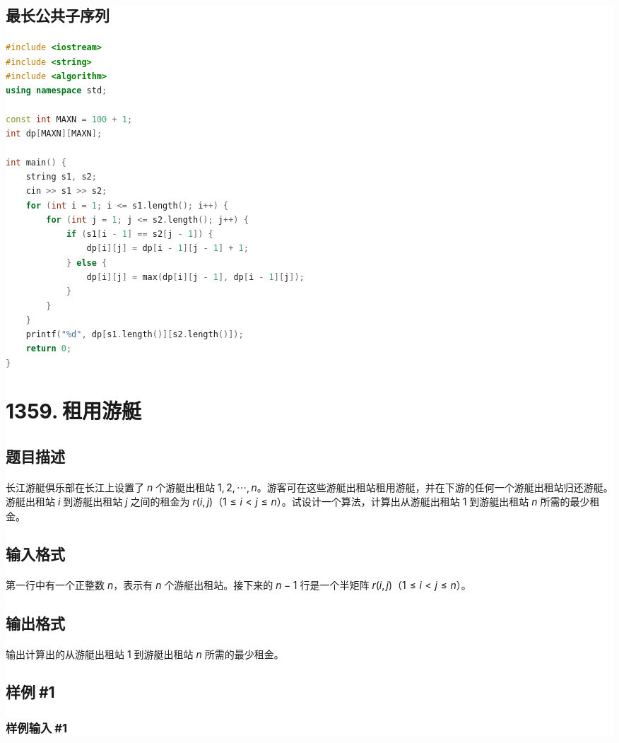 ## 最长公共子序列



```c++
#include <iostream>
#include <string>
#include <algorithm>
using namespace std;

const int MAXN = 100 + 1;
int dp[MAXN][MAXN];

int main() {
    string s1, s2;
    cin >> s1 >> s2;
    for (int i = 1; i <= s1.length(); i++) {
        for (int j = 1; j <= s2.length(); j++) {
            if (s1[i - 1] == s2[j - 1]) {
                dp[i][j] = dp[i - 1][j - 1] + 1;
            } else {
                dp[i][j] = max(dp[i][j - 1], dp[i - 1][j]);
            }
        }
    }
    printf("%d", dp[s1.length()][s2.length()]);
    return 0;
}
```



# 1359. 租用游艇

## 题目描述

长江游艇俱乐部在长江上设置了 $n$ 个游艇出租站 $1,2,\cdots,n$。游客可在这些游艇出租站租用游艇，并在下游的任何一个游艇出租站归还游艇。游艇出租站 $i$ 到游艇出租站 $j$ 之间的租金为 $r(i,j)$（$1\le i\lt j\le n$）。试设计一个算法，计算出从游艇出租站 $1$ 到游艇出租站 $n$ 所需的最少租金。

## 输入格式

第一行中有一个正整数 $n$，表示有 $n$ 个游艇出租站。接下来的 $n-1$ 行是一个半矩阵 $r(i,j)$（$1\le i<j\le n$）。

## 输出格式

输出计算出的从游艇出租站 $1$ 到游艇出租站 $n$ 所需的最少租金。

## 样例 #1

### 样例输入 #1
